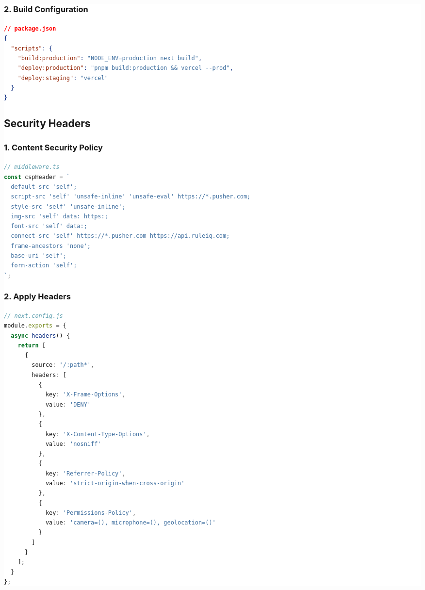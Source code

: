 ### 2. Build Configuration

```json
// package.json
{
  "scripts": {
    "build:production": "NODE_ENV=production next build",
    "deploy:production": "pnpm build:production && vercel --prod",
    "deploy:staging": "vercel"
  }
}
```

## Security Headers

### 1. Content Security Policy

```typescript
// middleware.ts
const cspHeader = `
  default-src 'self';
  script-src 'self' 'unsafe-inline' 'unsafe-eval' https://*.pusher.com;
  style-src 'self' 'unsafe-inline';
  img-src 'self' data: https:;
  font-src 'self' data:;
  connect-src 'self' https://*.pusher.com https://api.ruleiq.com;
  frame-ancestors 'none';
  base-uri 'self';
  form-action 'self';
`;
```

### 2. Apply Headers

```typescript
// next.config.js
module.exports = {
  async headers() {
    return [
      {
        source: '/:path*',
        headers: [
          {
            key: 'X-Frame-Options',
            value: 'DENY'
          },
          {
            key: 'X-Content-Type-Options',
            value: 'nosniff'
          },
          {
            key: 'Referrer-Policy',
            value: 'strict-origin-when-cross-origin'
          },
          {
            key: 'Permissions-Policy',
            value: 'camera=(), microphone=(), geolocation=()'
          }
        ]
      }
    ];
  }
};
```
